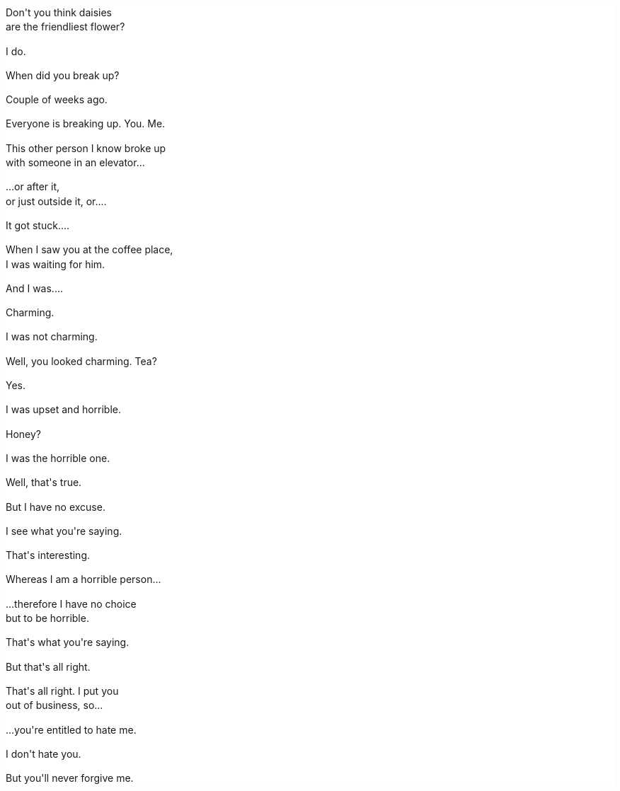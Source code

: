 Don't you think daisies  
are the friendliest flower?

I do.

When did you break up?

Couple of weeks ago.

Everyone is breaking up. You. Me.

This other person I know broke up  
with someone in an elevator...

...or after it,  
or just outside it, or....

It got stuck....

When I saw you at the coffee place,  
I was waiting for him.

And I was....

Charming.

I was not charming.

Well, you looked charming. Tea?

Yes.

I was upset and horrible.

Honey?

I was the horrible one.

Well, that's true.

But I have no excuse.

I see what you're saying.

That's interesting.

Whereas I am a horrible person...

...therefore I have no choice  
but to be horrible.

That's what you're saying.

But that's all right.

That's all right. I put you  
out of business, so...

...you're entitled to hate me.

I don't hate you.

But you'll never forgive me.
